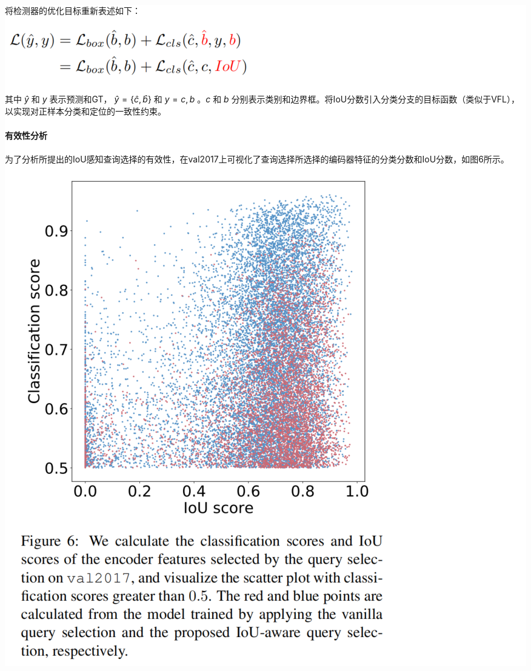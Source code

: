 将检测器的优化目标重新表述如下：

![RT-DETR optimizer target](../pictures/RT-DETR/RT-DETR%20optimizer%20target.png)

其中 $\hat{y}$ 和 $y$ 表示预测和GT， $\hat{y} = \lbrace \hat{c}, \hat{b} \rbrace$ 和 $y = c, b$ 。$c$ 和 $b$ 分别表示类别和边界框。将IoU分数引入分类分支的目标函数（类似于VFL），以实现对正样本分类和定位的一致性约束。

#### 有效性分析

为了分析所提出的IoU感知查询选择的有效性，在val2017上可视化了查询选择所选择的编码器特征的分类分数和IoU分数，如图6所示。

![RT-DETR IoU score and Classification score](../pictures/RT-DETR/RT-DETR%20IoU%20score%20and%20Classification%20score.png)
